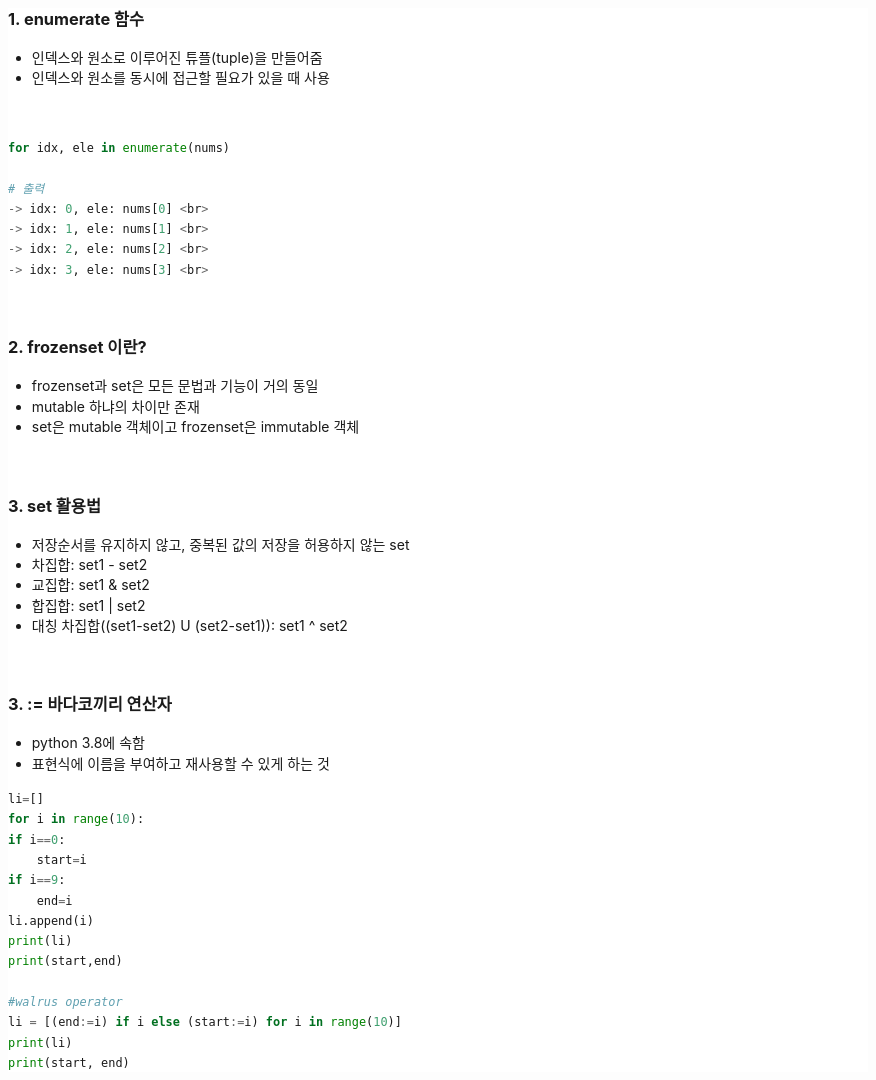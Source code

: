 
### 1. ​enumerate 함수

- 인덱스와 원소로 이루어진 튜플(tuple)을 만들어줌
- 인덱스와 원소를 동시에 접근할 필요가 있을 때 사용

<br>

``` python
for idx, ele in enumerate(nums)

# 출력
-> idx: 0, ele: nums[0] <br>
-> idx: 1, ele: nums[1] <br>
-> idx: 2, ele: nums[2] <br>
-> idx: 3, ele: nums[3] <br>
```

<br>

### 2. frozenset 이란?

- frozenset과 set은 모든 문법과 기능이 거의 동일
- mutable 하냐의 차이만 존재
- set은 mutable 객체이고 frozenset은 immutable 객체

<br>

### 3. set 활용법

- 저장순서를 유지하지 않고, 중복된 값의 저장을 허용하지 않는 set
- 차집합: set1 - set2
- 교집합: set1 & set2
- 합집합: set1 | set2
- 대칭 차집합((set1-set2) U (set2-set1)): set1 ^ set2

<br>

### 3. := 바다코끼리 연산자

- python 3.8에 속함
- 표현식에 이름을 부여하고 재사용할 수 있게 하는 것

``` python
li=[] 
for i in range(10):
if i==0:
    start=i 
if i==9:
    end=i 
li.append(i) 
print(li) 
print(start,end) 

#walrus operator
li = [(end:=i) if i else (start:=i) for i in range(10)]
print(li) 
print(start, end) 
```
